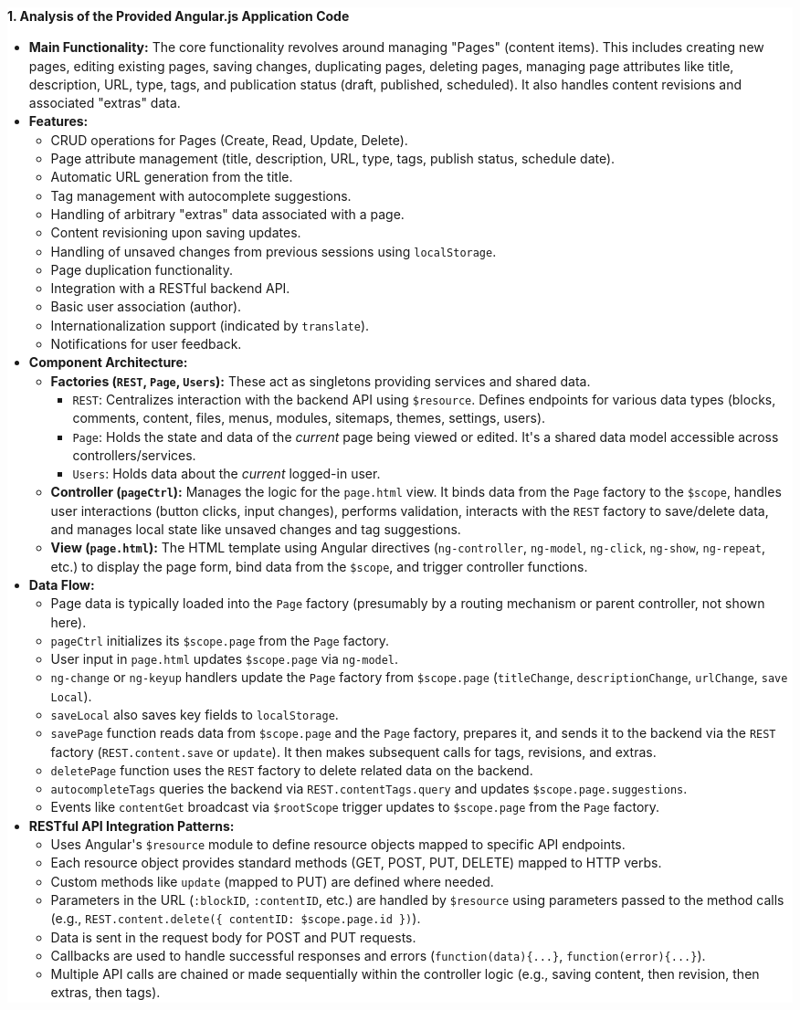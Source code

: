 **1. Analysis of the Provided Angular.js Application Code**

*   **Main Functionality:** The core functionality revolves around managing "Pages" (content items). This includes creating new pages, editing existing pages, saving changes, duplicating pages, deleting pages, managing page attributes like title, description, URL, type, tags, and publication status (draft, published, scheduled). It also handles content revisions and associated "extras" data.
*   **Features:**
    *   CRUD operations for Pages (Create, Read, Update, Delete).
    *   Page attribute management (title, description, URL, type, tags, publish status, schedule date).
    *   Automatic URL generation from the title.
    *   Tag management with autocomplete suggestions.
    *   Handling of arbitrary "extras" data associated with a page.
    *   Content revisioning upon saving updates.
    *   Handling of unsaved changes from previous sessions using `localStorage`.
    *   Page duplication functionality.
    *   Integration with a RESTful backend API.
    *   Basic user association (author).
    *   Internationalization support (indicated by `translate`).
    *   Notifications for user feedback.
*   **Component Architecture:**
    *   **Factories (`REST`, `Page`, `Users`):** These act as singletons providing services and shared data.
        *   `REST`: Centralizes interaction with the backend API using `$resource`. Defines endpoints for various data types (blocks, comments, content, files, menus, modules, sitemaps, themes, settings, users).
        *   `Page`: Holds the state and data of the *current* page being viewed or edited. It's a shared data model accessible across controllers/services.
        *   `Users`: Holds data about the *current* logged-in user.
    *   **Controller (`pageCtrl`):** Manages the logic for the `page.html` view. It binds data from the `Page` factory to the `$scope`, handles user interactions (button clicks, input changes), performs validation, interacts with the `REST` factory to save/delete data, and manages local state like unsaved changes and tag suggestions.
    *   **View (`page.html`):** The HTML template using Angular directives (`ng-controller`, `ng-model`, `ng-click`, `ng-show`, `ng-repeat`, etc.) to display the page form, bind data from the `$scope`, and trigger controller functions.
*   **Data Flow:**
    *   Page data is typically loaded into the `Page` factory (presumably by a routing mechanism or parent controller, not shown here).
    *   `pageCtrl` initializes its `$scope.page` from the `Page` factory.
    *   User input in `page.html` updates `$scope.page` via `ng-model`.
    *   `ng-change` or `ng-keyup` handlers update the `Page` factory from `$scope.page` (`titleChange`, `descriptionChange`, `urlChange`, `saveLocal`).
    *   `saveLocal` also saves key fields to `localStorage`.
    *   `savePage` function reads data from `$scope.page` and the `Page` factory, prepares it, and sends it to the backend via the `REST` factory (`REST.content.save` or `update`). It then makes subsequent calls for tags, revisions, and extras.
    *   `deletePage` function uses the `REST` factory to delete related data on the backend.
    *   `autocompleteTags` queries the backend via `REST.contentTags.query` and updates `$scope.page.suggestions`.
    *   Events like `contentGet` broadcast via `$rootScope` trigger updates to `$scope.page` from the `Page` factory.
*   **RESTful API Integration Patterns:**
    *   Uses Angular's `$resource` module to define resource objects mapped to specific API endpoints.
    *   Each resource object provides standard methods (GET, POST, PUT, DELETE) mapped to HTTP verbs.
    *   Custom methods like `update` (mapped to PUT) are defined where needed.
    *   Parameters in the URL (`:blockID`, `:contentID`, etc.) are handled by `$resource` using parameters passed to the method calls (e.g., `REST.content.delete({ contentID: $scope.page.id })`).
    *   Data is sent in the request body for POST and PUT requests.
    *   Callbacks are used to handle successful responses and errors (`function(data){...}`, `function(error){...}`).
    *   Multiple API calls are chained or made sequentially within the controller logic (e.g., saving content, then revision, then extras, then tags).
